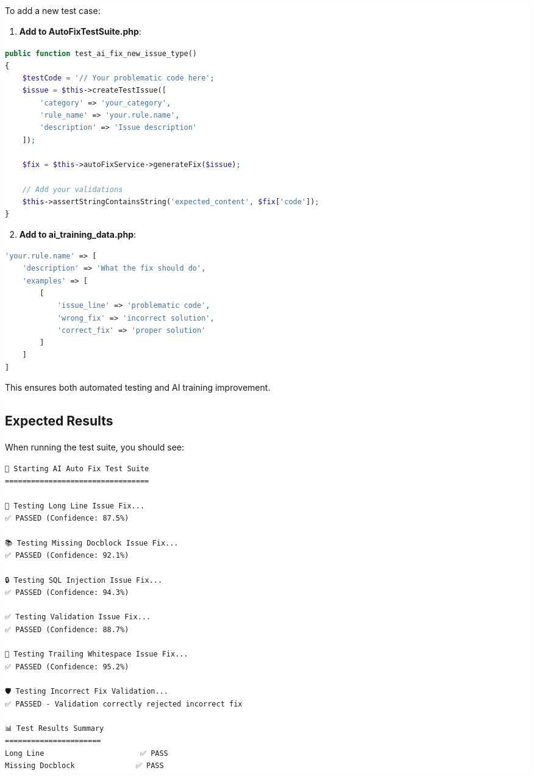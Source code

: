 To add a new test case:

1. **Add to AutoFixTestSuite.php**:
```php
public function test_ai_fix_new_issue_type()
{
    $testCode = '// Your problematic code here';
    $issue = $this->createTestIssue([
        'category' => 'your_category',
        'rule_name' => 'your.rule.name',
        'description' => 'Issue description'
    ]);
    
    $fix = $this->autoFixService->generateFix($issue);
    
    // Add your validations
    $this->assertStringContainsString('expected_content', $fix['code']);
}
```

2. **Add to ai_training_data.php**:
```php
'your.rule.name' => [
    'description' => 'What the fix should do',
    'examples' => [
        [
            'issue_line' => 'problematic code',
            'wrong_fix' => 'incorrect solution',
            'correct_fix' => 'proper solution'
        ]
    ]
]
```

This ensures both automated testing and AI training improvement.

## Expected Results

When running the test suite, you should see:

```
🚀 Starting AI Auto Fix Test Suite
=================================

📏 Testing Long Line Issue Fix...
✅ PASSED (Confidence: 87.5%)

📚 Testing Missing Docblock Issue Fix...
✅ PASSED (Confidence: 92.1%)

🔒 Testing SQL Injection Issue Fix...
✅ PASSED (Confidence: 94.3%)

✅ Testing Validation Issue Fix...
✅ PASSED (Confidence: 88.7%)

🧹 Testing Trailing Whitespace Issue Fix...
✅ PASSED (Confidence: 95.2%)

🛡️ Testing Incorrect Fix Validation...
✅ PASSED - Validation correctly rejected incorrect fix

📊 Test Results Summary
======================
Long Line                      ✅ PASS
Missing Docblock              ✅ PASS
```